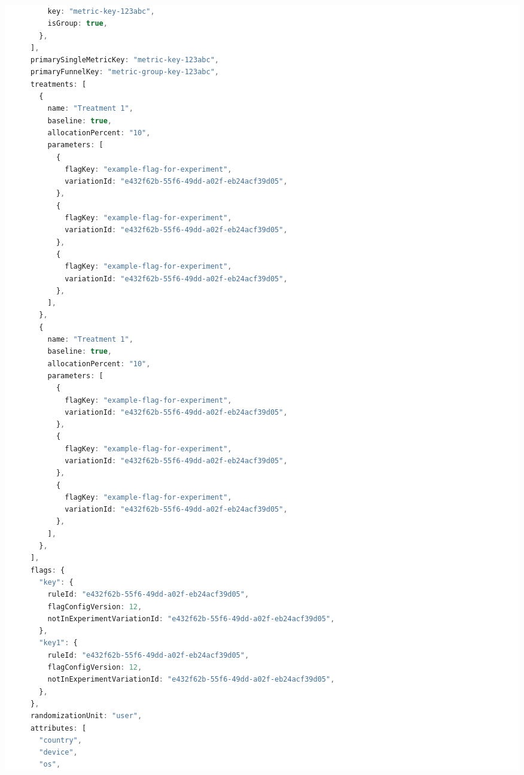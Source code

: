 ```typescript
          key: "metric-key-123abc",
          isGroup: true,
        },
      ],
      primarySingleMetricKey: "metric-key-123abc",
      primaryFunnelKey: "metric-group-key-123abc",
      treatments: [
        {
          name: "Treatment 1",
          baseline: true,
          allocationPercent: "10",
          parameters: [
            {
              flagKey: "example-flag-for-experiment",
              variationId: "e432f62b-55f6-49dd-a02f-eb24acf39d05",
            },
            {
              flagKey: "example-flag-for-experiment",
              variationId: "e432f62b-55f6-49dd-a02f-eb24acf39d05",
            },
            {
              flagKey: "example-flag-for-experiment",
              variationId: "e432f62b-55f6-49dd-a02f-eb24acf39d05",
            },
          ],
        },
        {
          name: "Treatment 1",
          baseline: true,
          allocationPercent: "10",
          parameters: [
            {
              flagKey: "example-flag-for-experiment",
              variationId: "e432f62b-55f6-49dd-a02f-eb24acf39d05",
            },
            {
              flagKey: "example-flag-for-experiment",
              variationId: "e432f62b-55f6-49dd-a02f-eb24acf39d05",
            },
            {
              flagKey: "example-flag-for-experiment",
              variationId: "e432f62b-55f6-49dd-a02f-eb24acf39d05",
            },
          ],
        },
      ],
      flags: {
        "key": {
          ruleId: "e432f62b-55f6-49dd-a02f-eb24acf39d05",
          flagConfigVersion: 12,
          notInExperimentVariationId: "e432f62b-55f6-49dd-a02f-eb24acf39d05",
        },
        "key1": {
          ruleId: "e432f62b-55f6-49dd-a02f-eb24acf39d05",
          flagConfigVersion: 12,
          notInExperimentVariationId: "e432f62b-55f6-49dd-a02f-eb24acf39d05",
        },
      },
      randomizationUnit: "user",
      attributes: [
        "country",
        "device",
        "os",
```